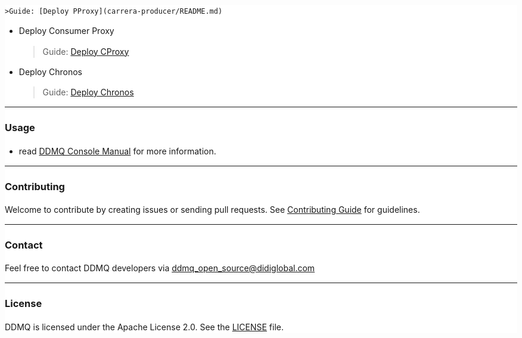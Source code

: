     >Guide: [Deploy PProxy](carrera-producer/README.md)

*  Deploy Consumer Proxy

    >Guide: [Deploy CProxy](carrera-consumer/README.md)

*  Deploy Chronos

    >Guide: [Deploy Chronos](carrera-chronos/README.md)



----------  

### Usage

  * read [DDMQ Console Manual](carrera-console/USAGE.md) for more information.


----------

### Contributing
Welcome to contribute by creating issues or sending pull requests. See [Contributing Guide](CONTRIBUTING.md) for guidelines.

----------

### Contact
Feel free to contact DDMQ developers via <ddmq_open_source@didiglobal.com>


----------

### License

DDMQ is licensed under the Apache License 2.0. See the [LICENSE](LICENSE) file.

